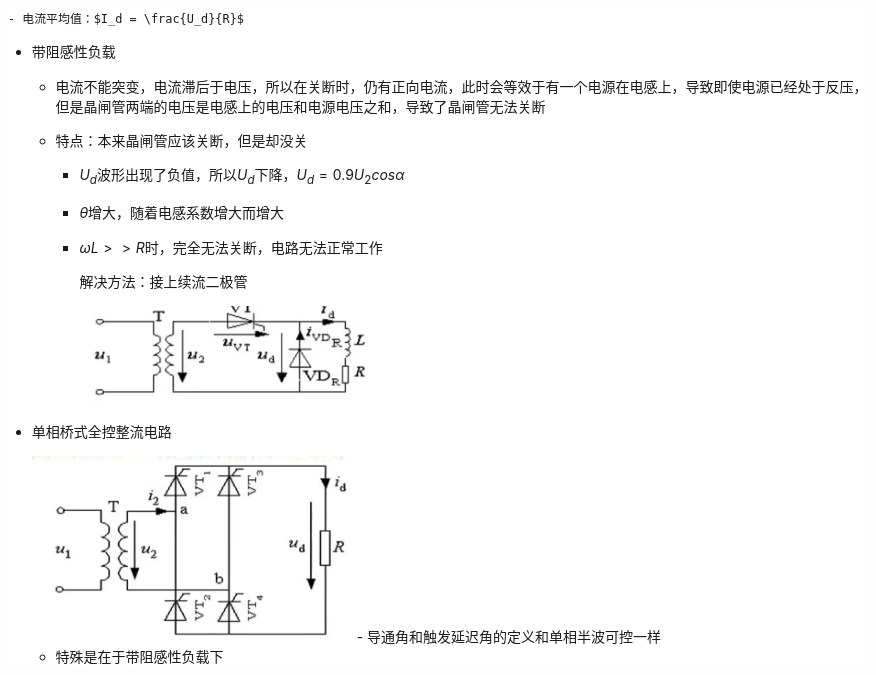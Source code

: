     - 电流平均值：$I_d = \frac{U_d}{R}$
  
  - 带阻感性负载
    
    - 电流不能突变，电流滞后于电压，所以在关断时，仍有正向电流，此时会等效于有一个电源在电感上，导致即使电源已经处于反压，但是晶闸管两端的电压是电感上的电压和电源电压之和，导致了晶闸管无法关断
    
    - 特点：本来晶闸管应该关断，但是却没关
      
      - $U_d$波形出现了负值，所以$U_d$下降，$U_d = 0.9U_2cosα$
      
      - $θ$增大，随着电感系数增大而增大
      
      - ${\omega}L\gt\gt R$时，完全无法关断，电路无法正常工作
        
        解决方法：接上续流二极管
        
        <img src="assets/2023-04-11-16-57-00-image.png" title="" alt="" width="290">

- 单相桥式全控整流电路
  
  <img src="assets/2023-04-11-17-02-52-image.png" title="" alt="" width="321">
  - 导通角和触发延迟角的定义和单相半波可控一样
  
  - 特殊是在于带阻感性负载下
    